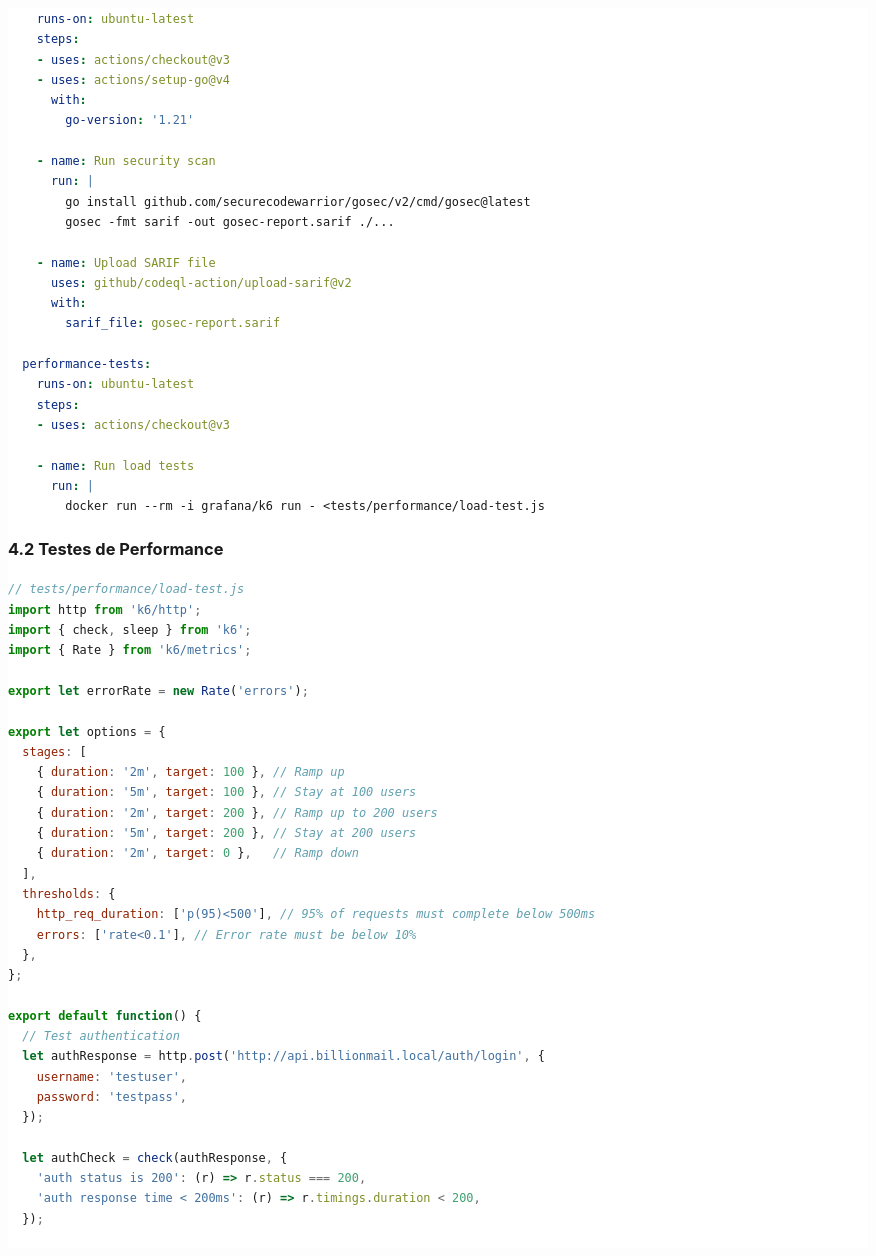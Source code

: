 ```yaml
    runs-on: ubuntu-latest
    steps:
    - uses: actions/checkout@v3
    - uses: actions/setup-go@v4
      with:
        go-version: '1.21'
    
    - name: Run security scan
      run: |
        go install github.com/securecodewarrior/gosec/v2/cmd/gosec@latest
        gosec -fmt sarif -out gosec-report.sarif ./...
    
    - name: Upload SARIF file
      uses: github/codeql-action/upload-sarif@v2
      with:
        sarif_file: gosec-report.sarif

  performance-tests:
    runs-on: ubuntu-latest
    steps:
    - uses: actions/checkout@v3
    
    - name: Run load tests
      run: |
        docker run --rm -i grafana/k6 run - <tests/performance/load-test.js
```

### 4.2 Testes de Performance

```javascript
// tests/performance/load-test.js
import http from 'k6/http';
import { check, sleep } from 'k6';
import { Rate } from 'k6/metrics';

export let errorRate = new Rate('errors');

export let options = {
  stages: [
    { duration: '2m', target: 100 }, // Ramp up
    { duration: '5m', target: 100 }, // Stay at 100 users
    { duration: '2m', target: 200 }, // Ramp up to 200 users
    { duration: '5m', target: 200 }, // Stay at 200 users
    { duration: '2m', target: 0 },   // Ramp down
  ],
  thresholds: {
    http_req_duration: ['p(95)<500'], // 95% of requests must complete below 500ms
    errors: ['rate<0.1'], // Error rate must be below 10%
  },
};

export default function() {
  // Test authentication
  let authResponse = http.post('http://api.billionmail.local/auth/login', {
    username: 'testuser',
    password: 'testpass',
  });
  
  let authCheck = check(authResponse, {
    'auth status is 200': (r) => r.status === 200,
    'auth response time < 200ms': (r) => r.timings.duration < 200,
  });
  
```